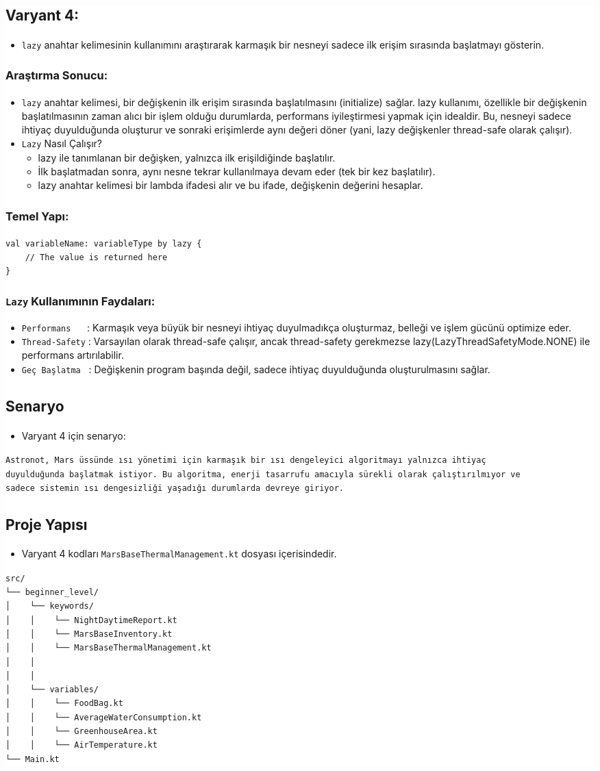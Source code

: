 ## Varyant 4:
- `lazy` anahtar kelimesinin kullanımını araştırarak karmaşık bir nesneyi sadece ilk erişim sırasında başlatmayı gösterin.

### Araştırma Sonucu:
- `lazy` anahtar kelimesi, bir değişkenin ilk erişim sırasında başlatılmasını (initialize) sağlar. 
lazy kullanımı, özellikle bir değişkenin başlatılmasının zaman alıcı bir işlem olduğu durumlarda, performans iyileştirmesi yapmak için idealdir. 
Bu, nesneyi sadece ihtiyaç duyulduğunda oluşturur ve sonraki erişimlerde aynı değeri döner (yani, lazy değişkenler thread-safe olarak çalışır).
- `Lazy` Nasıl Çalışır?
  - lazy ile tanımlanan bir değişken, yalnızca ilk erişildiğinde başlatılır.
  - İlk başlatmadan sonra, aynı nesne tekrar kullanılmaya devam eder (tek bir kez başlatılır).
  - lazy anahtar kelimesi bir lambda ifadesi alır ve bu ifade, değişkenin değerini hesaplar.

### Temel Yapı:
```plaintext
val variableName: variableType by lazy {
    // The value is returned here
}
```

### `Lazy` Kullanımının Faydaları:
- `Performans`&nbsp;&nbsp;&nbsp;&nbsp;&nbsp;&nbsp;: Karmaşık veya büyük bir nesneyi ihtiyaç duyulmadıkça oluşturmaz, belleği ve işlem gücünü optimize eder.
- `Thread-Safety`&nbsp;: Varsayılan olarak thread-safe çalışır, ancak thread-safety gerekmezse lazy(LazyThreadSafetyMode.NONE) ile performans artırılabilir.
- `Geç Başlatma`&nbsp;&nbsp; : Değişkenin program başında değil, sadece ihtiyaç duyulduğunda oluşturulmasını sağlar.


## Senaryo
- Varyant 4 için senaryo:
```plaintext
Astronot, Mars üssünde ısı yönetimi için karmaşık bir ısı dengeleyici algoritmayı yalnızca ihtiyaç
duyulduğunda başlatmak istiyor. Bu algoritma, enerji tasarrufu amacıyla sürekli olarak çalıştırılmıyor ve
sadece sistemin ısı dengesizliği yaşadığı durumlarda devreye giriyor.
```

## Proje Yapısı
- Varyant 4 kodları `MarsBaseThermalManagement.kt` dosyası içerisindedir.
```plaintext
src/
└── beginner_level/
│    └── keywords/    
│    │    └── NightDaytimeReport.kt
│    │    └── MarsBaseInventory.kt
│    │    └── MarsBaseThermalManagement.kt
│    │    
│    │     
│    └── variables/    
│    │    └── FoodBag.kt
│    │    └── AverageWaterConsumption.kt
│    │    └── GreenhouseArea.kt
│    │    └── AirTemperature.kt
└── Main.kt
```
